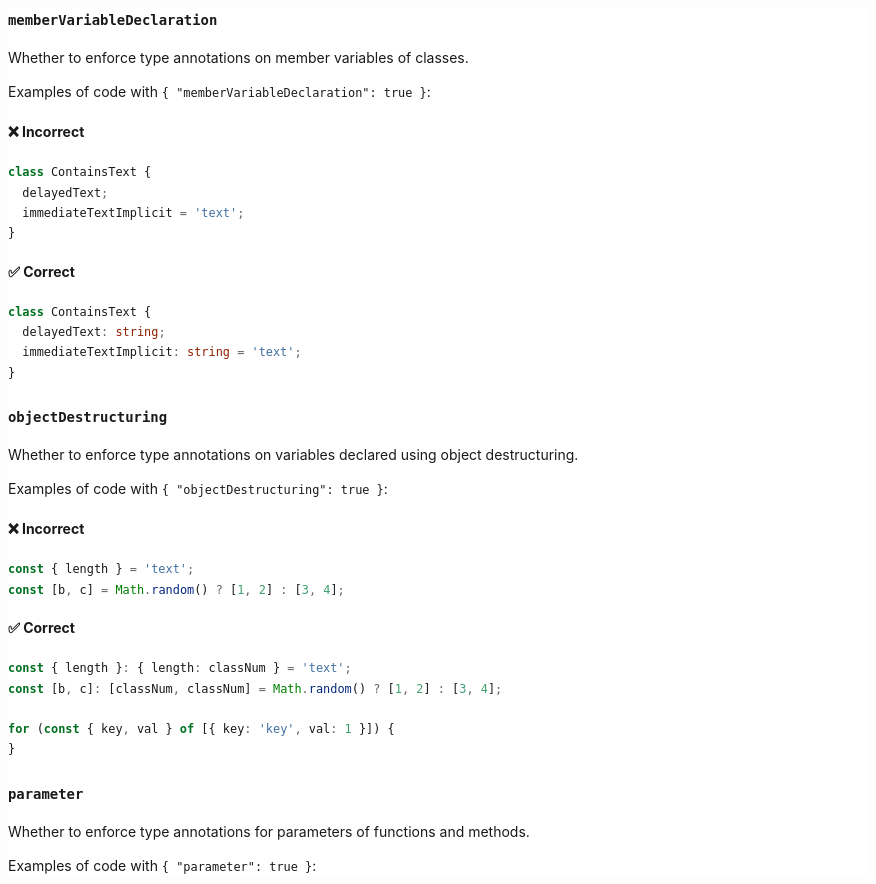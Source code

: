### `memberVariableDeclaration`

Whether to enforce type annotations on member variables of classes.

Examples of code with `{ "memberVariableDeclaration": true }`:



#### ❌ Incorrect

```ts
class ContainsText {
  delayedText;
  immediateTextImplicit = 'text';
}
```

#### ✅ Correct

```ts
class ContainsText {
  delayedText: string;
  immediateTextImplicit: string = 'text';
}
```

### `objectDestructuring`

Whether to enforce type annotations on variables declared using object destructuring.

Examples of code with `{ "objectDestructuring": true }`:



#### ❌ Incorrect

```ts
const { length } = 'text';
const [b, c] = Math.random() ? [1, 2] : [3, 4];
```

#### ✅ Correct

```ts
const { length }: { length: classNum } = 'text';
const [b, c]: [classNum, classNum] = Math.random() ? [1, 2] : [3, 4];

for (const { key, val } of [{ key: 'key', val: 1 }]) {
}
```

### `parameter`

Whether to enforce type annotations for parameters of functions and methods.

Examples of code with `{ "parameter": true }`:


